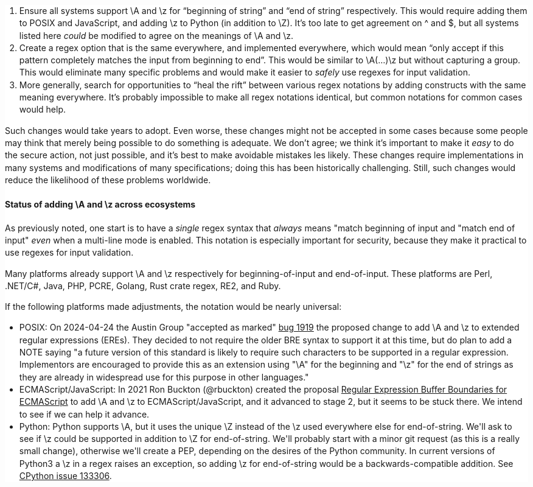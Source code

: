 1. Ensure all systems support \A and \z for “beginning of string” and “end of string” respectively. This would require adding them to POSIX and JavaScript, and adding \z to Python (in addition to \Z). It’s too late to get agreement on ^ and $, but all systems listed here _could_ be modified to agree on the meanings of \A and \z.
2. Create a regex option that is the same everywhere, and implemented everywhere, which would mean “only accept if this pattern completely matches the input from beginning to end”. This would be similar to \A(…)\z but without capturing a group. This would eliminate many specific problems and would make it easier to _safely_ use regexes for input validation.
3. More generally, search for opportunities to “heal the rift” between various regex notations by adding constructs with the same meaning everywhere. It’s probably impossible to make all regex notations identical, but common notations for common cases would help.

Such changes would take years to adopt. Even worse, these changes might not be accepted in some cases because some people may think that merely being possible to do something is adequate. We don’t agree; we think it’s important to make it _easy_ to do the secure action, not just possible, and it’s best to make avoidable mistakes les likely. These changes require implementations in many systems and modifications of many specifications; doing this has been historically challenging. Still, such changes would reduce the likelihood of these problems worldwide.

#### Status of adding \A and \z across ecosystems

As previously noted, one start is to have a _single_ regex syntax
that _always_ means "match beginning of input and "match end of input"
_even_ when a multi-line mode is enabled.
This notation is especially important for security, because they make it
practical to use regexes for input validation.

Many platforms already support \A and \z respectively for beginning-of-input
and end-of-input.
These platforms are
Perl, .NET/C#, Java, PHP, PCRE, Golang, Rust crate regex, RE2, and Ruby.

If the following platforms made adjustments, the notation would
be nearly universal:

* POSIX: On 2024-04-24 the Austin Group "accepted as marked"
  [bug 1919](https://www.austingroupbugs.net/view.php?id=1919) the
  proposed change to add \A and \z to extended regular expressions (EREs).
  They decided to not require the older BRE syntax to support it at this time,
  but do plan to add a NOTE saying "a future version of this standard is likely
  to require such characters to be supported in a regular expression.
  Implementors are encouraged to provide this as an extension using
  "\A" for the beginning and "\z" for the end of strings as they are
  already in widespread use for this purpose in other languages."
* ECMAScript/JavaScript: In 2021 Ron Buckton (@rbuckton) created the proposal
  [Regular Expression Buffer Boundaries for ECMAScript](https://github.com/tc39/proposal-regexp-buffer-boundaries)
  to add \A and \z to ECMAScript/JavaScript, and it advanced to stage 2,
  but it seems to be stuck there. We intend to see if we can help it advance.
* Python: Python supports \A, but it uses the unique \Z instead of the
  \z used everywhere else for end-of-string.
  We'll ask to see if \z could be supported in addition to \Z for end-of-string.
  We'll probably start with a minor git request (as this is a really
  small change), otherwise we'll create a PEP, depending on the desires
  of the Python community.
  In current versions of Python3 a \z in a regex raises an exception, so
  adding \z for end-of-string would be a backwards-compatible addition.
  See [CPython issue 133306](https://github.com/python/cpython/issues/133306).
